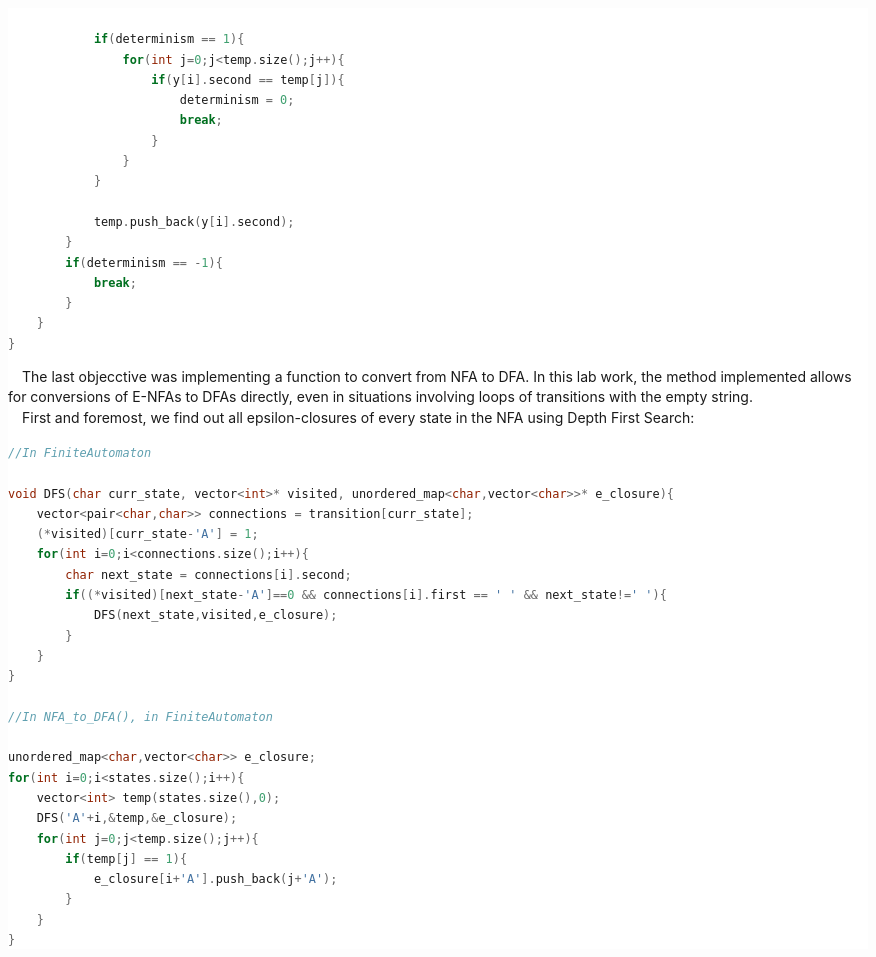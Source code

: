 ```cpp
			
			if(determinism == 1){
				for(int j=0;j<temp.size();j++){
					if(y[i].second == temp[j]){
						determinism = 0;
						break;
					}
				}
			}
			
			temp.push_back(y[i].second);
		}
		if(determinism == -1){
			break;
		}
	}
}
```

&emsp;The last objecctive was implementing a function to convert from NFA to DFA. In this lab work, the method implemented allows for conversions of E-NFAs to DFAs directly, even in situations involving loops of transitions with the empty string.  
&emsp;First and foremost, we find out all epsilon-closures of every state in the NFA using Depth First Search:
```cpp
//In FiniteAutomaton

void DFS(char curr_state, vector<int>* visited, unordered_map<char,vector<char>>* e_closure){
	vector<pair<char,char>> connections = transition[curr_state];
	(*visited)[curr_state-'A'] = 1;
	for(int i=0;i<connections.size();i++){
		char next_state = connections[i].second;
		if((*visited)[next_state-'A']==0 && connections[i].first == ' ' && next_state!=' '){
			DFS(next_state,visited,e_closure);
		}
	}
}

//In NFA_to_DFA(), in FiniteAutomaton

unordered_map<char,vector<char>> e_closure;
for(int i=0;i<states.size();i++){
	vector<int> temp(states.size(),0);
	DFS('A'+i,&temp,&e_closure);
	for(int j=0;j<temp.size();j++){
		if(temp[j] == 1){
			e_closure[i+'A'].push_back(j+'A');
		}
	}
}
```
